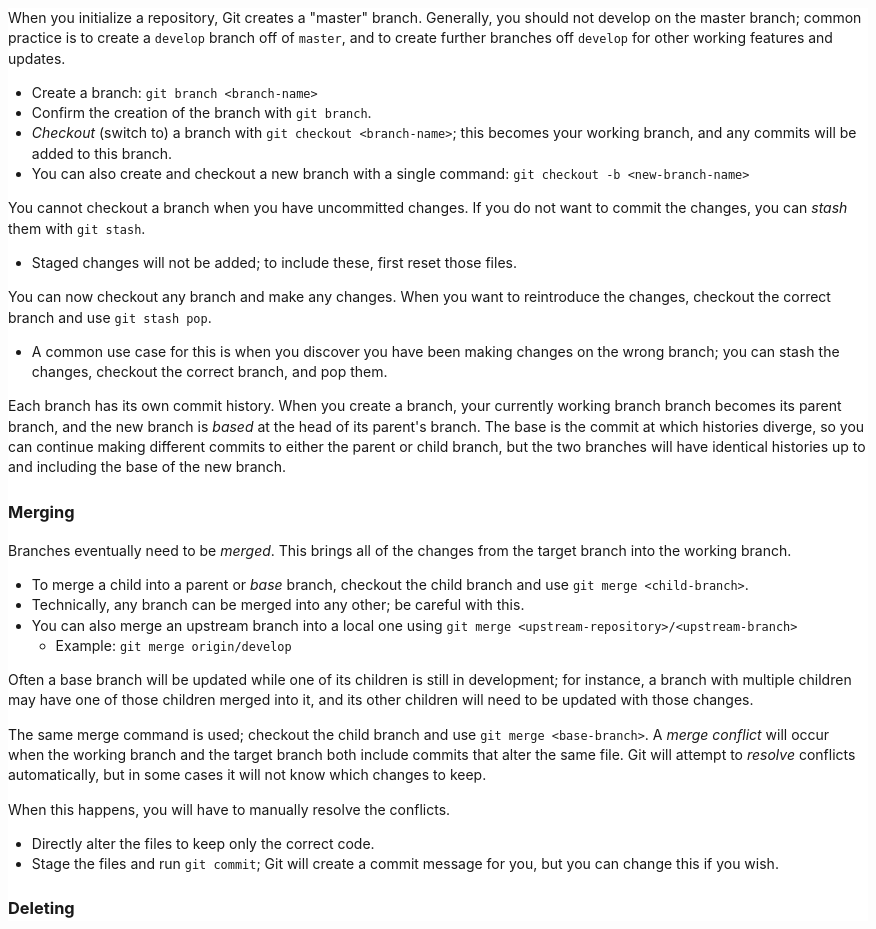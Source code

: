 When you initialize a repository, Git creates a "master" branch.
Generally, you should not develop on the master branch;
common practice is to create a `develop` branch off of `master`,
and to create further branches off `develop` for other working features and updates.
* Create a branch: `git branch <branch-name>`
* Confirm the creation of the branch with `git branch`.
* _Checkout_ (switch to) a branch with `git checkout <branch-name>`; this becomes your working branch, and any commits will be added to this branch.
* You can also create and checkout a new branch with a single command: `git checkout -b <new-branch-name>`

You cannot checkout a branch when you have uncommitted changes.
If you do not want to commit the changes, you can _stash_ them with `git stash`.
* Staged changes will not be added; to include these, first reset those files.

You can now checkout any branch and make any changes.
When you want to reintroduce the changes, checkout the correct branch and use `git stash pop`.
* A common use case for this is when you discover you have been making changes on the wrong branch;
  you can stash the changes, checkout the correct branch, and pop them.
  
Each branch has its own commit history.
When you create a branch, your currently working branch branch becomes its parent branch,
and the new branch is _based_ at the head of its parent's branch.
The base is the commit at which histories diverge, so you can continue making different commits to either the parent or child branch,
but the two branches will have identical histories up to and including the base of the new branch.

### Merging

Branches eventually need to be _merged_.
This brings all of the changes from the target branch into the working branch.
* To merge a child into a parent or _base_ branch, checkout the child branch and use `git merge <child-branch>`.
* Technically, any branch can be merged into any other; be careful with this.
* You can also merge an upstream branch into a local one using `git merge <upstream-repository>/<upstream-branch>`
  * Example: `git merge origin/develop`

Often a base branch will be updated while one of its children is still in development;
for instance, a branch with multiple children may have one of those children merged into it,
and its other children will need to be updated with those changes.

The same merge command is used; checkout the child branch and use `git merge <base-branch>`.
A _merge conflict_ will occur when the working branch and the target branch both include commits that alter the same file.
Git will attempt to _resolve_ conflicts automatically, but in some cases it will not know which changes to keep.

When this happens, you will have to manually resolve the conflicts.
* Directly alter the files to keep only the correct code.
* Stage the files and run `git commit`; Git will create a commit message for you, but you can change this if you wish.

### Deleting
